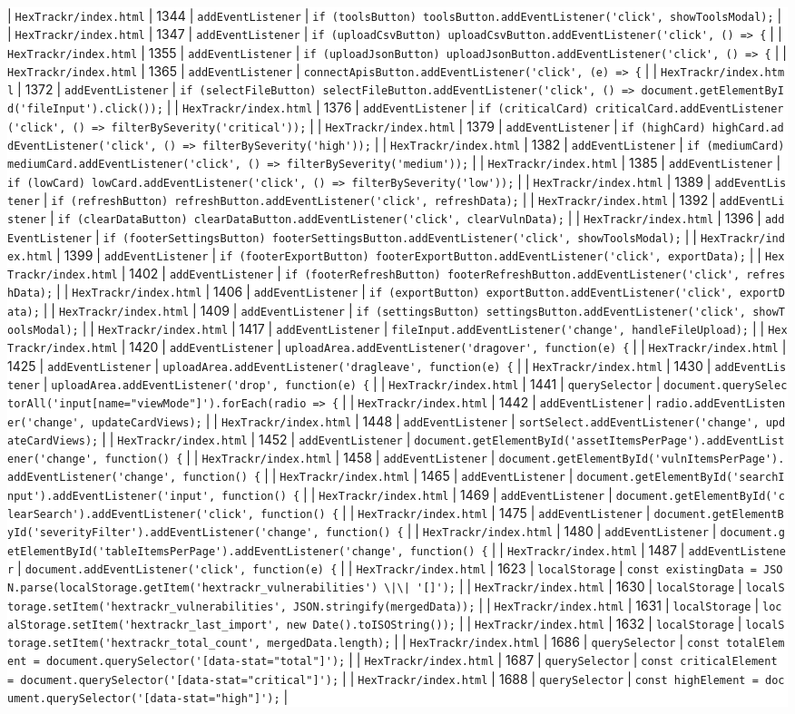 | `HexTrackr/index.html` | 1344 | `addEventListener` | `if (toolsButton) toolsButton.addEventListener('click', showToolsModal);` |
| `HexTrackr/index.html` | 1347 | `addEventListener` | `if (uploadCsvButton) uploadCsvButton.addEventListener('click', () => {` |
| `HexTrackr/index.html` | 1355 | `addEventListener` | `if (uploadJsonButton) uploadJsonButton.addEventListener('click', () => {` |
| `HexTrackr/index.html` | 1365 | `addEventListener` | `connectApisButton.addEventListener('click', (e) => {` |
| `HexTrackr/index.html` | 1372 | `addEventListener` | `if (selectFileButton) selectFileButton.addEventListener('click', () => document.getElementById('fileInput').click());` |
| `HexTrackr/index.html` | 1376 | `addEventListener` | `if (criticalCard) criticalCard.addEventListener('click', () => filterBySeverity('critical'));` |
| `HexTrackr/index.html` | 1379 | `addEventListener` | `if (highCard) highCard.addEventListener('click', () => filterBySeverity('high'));` |
| `HexTrackr/index.html` | 1382 | `addEventListener` | `if (mediumCard) mediumCard.addEventListener('click', () => filterBySeverity('medium'));` |
| `HexTrackr/index.html` | 1385 | `addEventListener` | `if (lowCard) lowCard.addEventListener('click', () => filterBySeverity('low'));` |
| `HexTrackr/index.html` | 1389 | `addEventListener` | `if (refreshButton) refreshButton.addEventListener('click', refreshData);` |
| `HexTrackr/index.html` | 1392 | `addEventListener` | `if (clearDataButton) clearDataButton.addEventListener('click', clearVulnData);` |
| `HexTrackr/index.html` | 1396 | `addEventListener` | `if (footerSettingsButton) footerSettingsButton.addEventListener('click', showToolsModal);` |
| `HexTrackr/index.html` | 1399 | `addEventListener` | `if (footerExportButton) footerExportButton.addEventListener('click', exportData);` |
| `HexTrackr/index.html` | 1402 | `addEventListener` | `if (footerRefreshButton) footerRefreshButton.addEventListener('click', refreshData);` |
| `HexTrackr/index.html` | 1406 | `addEventListener` | `if (exportButton) exportButton.addEventListener('click', exportData);` |
| `HexTrackr/index.html` | 1409 | `addEventListener` | `if (settingsButton) settingsButton.addEventListener('click', showToolsModal);` |
| `HexTrackr/index.html` | 1417 | `addEventListener` | `fileInput.addEventListener('change', handleFileUpload);` |
| `HexTrackr/index.html` | 1420 | `addEventListener` | `uploadArea.addEventListener('dragover', function(e) {` |
| `HexTrackr/index.html` | 1425 | `addEventListener` | `uploadArea.addEventListener('dragleave', function(e) {` |
| `HexTrackr/index.html` | 1430 | `addEventListener` | `uploadArea.addEventListener('drop', function(e) {` |
| `HexTrackr/index.html` | 1441 | `querySelector` | `document.querySelectorAll('input[name="viewMode"]').forEach(radio => {` |
| `HexTrackr/index.html` | 1442 | `addEventListener` | `radio.addEventListener('change', updateCardViews);` |
| `HexTrackr/index.html` | 1448 | `addEventListener` | `sortSelect.addEventListener('change', updateCardViews);` |
| `HexTrackr/index.html` | 1452 | `addEventListener` | `document.getElementById('assetItemsPerPage').addEventListener('change', function() {` |
| `HexTrackr/index.html` | 1458 | `addEventListener` | `document.getElementById('vulnItemsPerPage').addEventListener('change', function() {` |
| `HexTrackr/index.html` | 1465 | `addEventListener` | `document.getElementById('searchInput').addEventListener('input', function() {` |
| `HexTrackr/index.html` | 1469 | `addEventListener` | `document.getElementById('clearSearch').addEventListener('click', function() {` |
| `HexTrackr/index.html` | 1475 | `addEventListener` | `document.getElementById('severityFilter').addEventListener('change', function() {` |
| `HexTrackr/index.html` | 1480 | `addEventListener` | `document.getElementById('tableItemsPerPage').addEventListener('change', function() {` |
| `HexTrackr/index.html` | 1487 | `addEventListener` | `document.addEventListener('click', function(e) {` |
| `HexTrackr/index.html` | 1623 | `localStorage` | `const existingData = JSON.parse(localStorage.getItem('hextrackr_vulnerabilities') \|\| '[]');` |
| `HexTrackr/index.html` | 1630 | `localStorage` | `localStorage.setItem('hextrackr_vulnerabilities', JSON.stringify(mergedData));` |
| `HexTrackr/index.html` | 1631 | `localStorage` | `localStorage.setItem('hextrackr_last_import', new Date().toISOString());` |
| `HexTrackr/index.html` | 1632 | `localStorage` | `localStorage.setItem('hextrackr_total_count', mergedData.length);` |
| `HexTrackr/index.html` | 1686 | `querySelector` | `const totalElement = document.querySelector('[data-stat="total"]');` |
| `HexTrackr/index.html` | 1687 | `querySelector` | `const criticalElement = document.querySelector('[data-stat="critical"]');` |
| `HexTrackr/index.html` | 1688 | `querySelector` | `const highElement = document.querySelector('[data-stat="high"]');` |